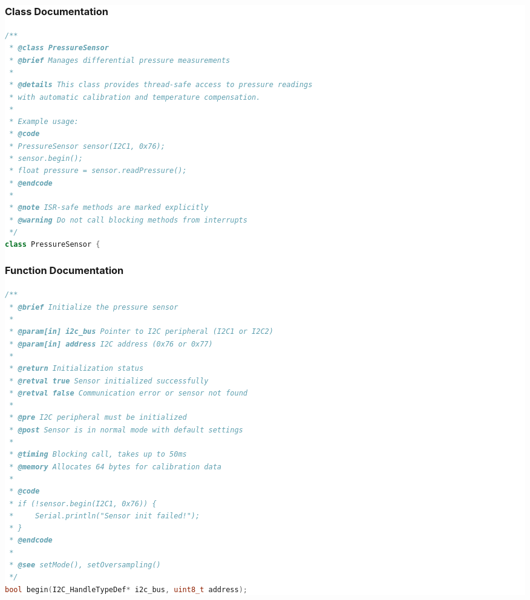 ### Class Documentation
```cpp
/**
 * @class PressureSensor
 * @brief Manages differential pressure measurements
 * 
 * @details This class provides thread-safe access to pressure readings
 * with automatic calibration and temperature compensation.
 * 
 * Example usage:
 * @code
 * PressureSensor sensor(I2C1, 0x76);
 * sensor.begin();
 * float pressure = sensor.readPressure();
 * @endcode
 * 
 * @note ISR-safe methods are marked explicitly
 * @warning Do not call blocking methods from interrupts
 */
class PressureSensor {
```

### Function Documentation
```cpp
/**
 * @brief Initialize the pressure sensor
 * 
 * @param[in] i2c_bus Pointer to I2C peripheral (I2C1 or I2C2)
 * @param[in] address I2C address (0x76 or 0x77)
 * 
 * @return Initialization status
 * @retval true Sensor initialized successfully
 * @retval false Communication error or sensor not found
 * 
 * @pre I2C peripheral must be initialized
 * @post Sensor is in normal mode with default settings
 * 
 * @timing Blocking call, takes up to 50ms
 * @memory Allocates 64 bytes for calibration data
 * 
 * @code
 * if (!sensor.begin(I2C1, 0x76)) {
 *     Serial.println("Sensor init failed!");
 * }
 * @endcode
 * 
 * @see setMode(), setOversampling()
 */
bool begin(I2C_HandleTypeDef* i2c_bus, uint8_t address);
```
